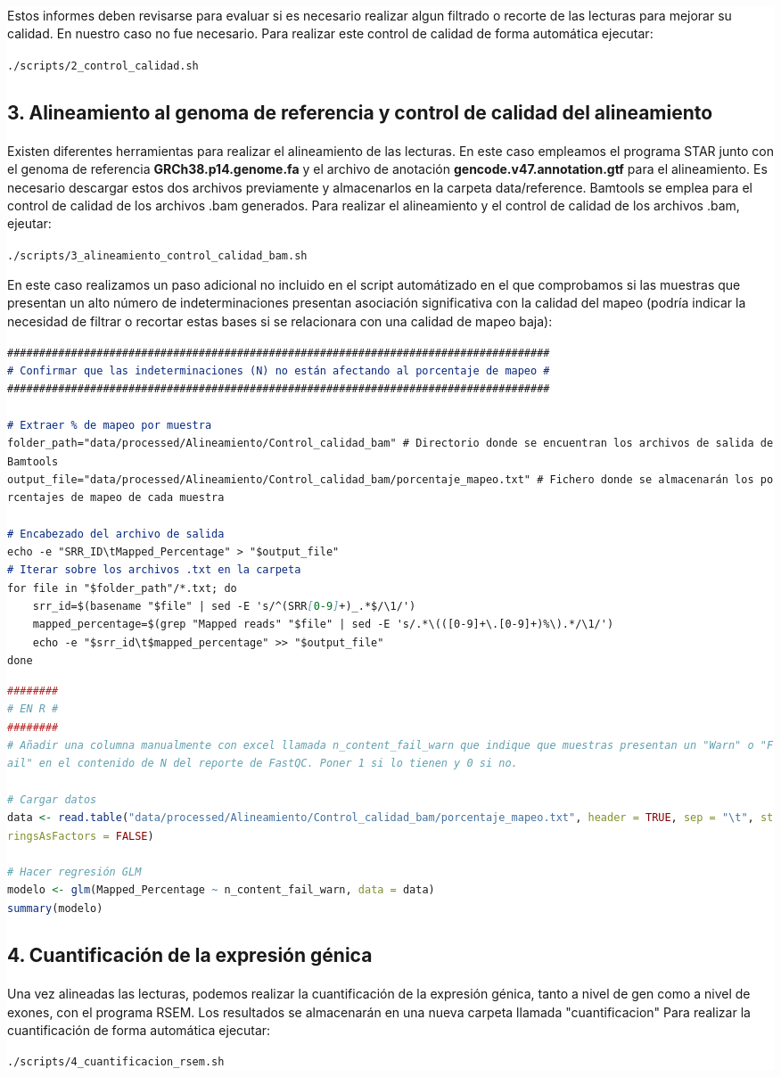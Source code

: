 Estos informes deben revisarse para evaluar si es necesario realizar algun filtrado o recorte de las lecturas para mejorar su calidad. En nuestro caso no fue necesario.
Para realizar este control de calidad de forma automática ejecutar:
```markdown
./scripts/2_control_calidad.sh
```
## 3. Alineamiento al genoma de referencia y control de calidad del alineamiento
Existen diferentes herramientas para realizar el alineamiento de las lecturas. En este caso empleamos el programa STAR junto con el genoma de referencia **GRCh38.p14.genome.fa** y el archivo de anotación **gencode.v47.annotation.gtf** para el alineamiento. Es necesario descargar estos dos archivos previamente y almacenarlos en la carpeta data/reference. Bamtools se emplea para el control de calidad de los archivos .bam generados.
Para realizar el alineamiento y el control de calidad de los archivos .bam, ejeutar:
```markdown
./scripts/3_alineamiento_control_calidad_bam.sh
```

En este caso realizamos un paso adicional no incluido en el script automátizado en el que comprobamos si las muestras que presentan un alto número de indeterminaciones presentan asociación significativa con la calidad del mapeo (podría indicar la necesidad de filtrar o recortar estas bases si se relacionara con una calidad de mapeo baja): 
```markdown
#####################################################################################
# Confirmar que las indeterminaciones (N) no están afectando al porcentaje de mapeo #
#####################################################################################

# Extraer % de mapeo por muestra
folder_path="data/processed/Alineamiento/Control_calidad_bam" # Directorio donde se encuentran los archivos de salida de Bamtools
output_file="data/processed/Alineamiento/Control_calidad_bam/porcentaje_mapeo.txt" # Fichero donde se almacenarán los porcentajes de mapeo de cada muestra

# Encabezado del archivo de salida
echo -e "SRR_ID\tMapped_Percentage" > "$output_file"
# Iterar sobre los archivos .txt en la carpeta
for file in "$folder_path"/*.txt; do
    srr_id=$(basename "$file" | sed -E 's/^(SRR[0-9]+)_.*$/\1/')
    mapped_percentage=$(grep "Mapped reads" "$file" | sed -E 's/.*\(([0-9]+\.[0-9]+)%\).*/\1/')
    echo -e "$srr_id\t$mapped_percentage" >> "$output_file"
done
```
```r
########
# EN R #
########
# Añadir una columna manualmente con excel llamada n_content_fail_warn que indique que muestras presentan un "Warn" o "Fail" en el contenido de N del reporte de FastQC. Poner 1 si lo tienen y 0 si no.

# Cargar datos
data <- read.table("data/processed/Alineamiento/Control_calidad_bam/porcentaje_mapeo.txt", header = TRUE, sep = "\t", stringsAsFactors = FALSE)

# Hacer regresión GLM
modelo <- glm(Mapped_Percentage ~ n_content_fail_warn, data = data)
summary(modelo)
```
## 4. Cuantificación de la expresión génica
Una vez alineadas las lecturas, podemos realizar la cuantificación de la expresión génica, tanto a nivel de gen como a nivel de exones, con el programa RSEM. Los resultados se almacenarán en una nueva carpeta llamada "cuantificacion" Para realizar la cuantificación de forma automática ejecutar:
```markdown
./scripts/4_cuantificacion_rsem.sh
```